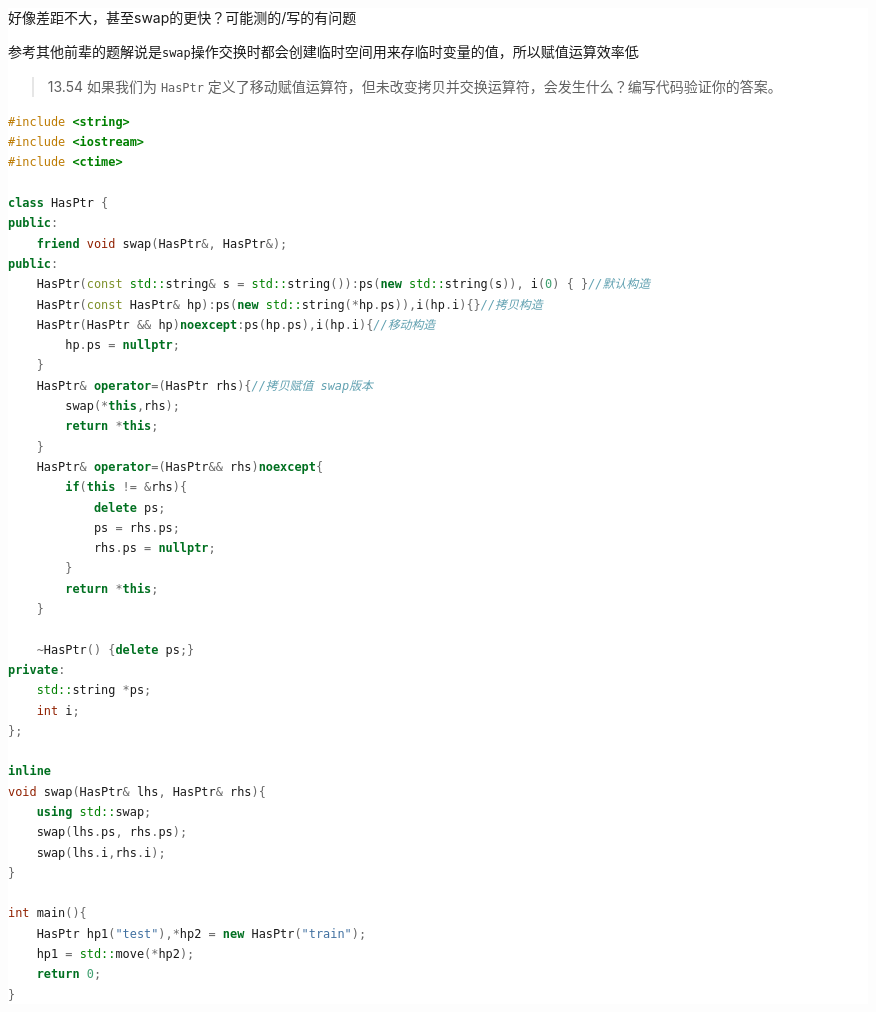 好像差距不大，甚至swap的更快？可能测的/写的有问题

参考其他前辈的题解说是`swap`操作交换时都会创建临时空间用来存临时变量的值，所以赋值运算效率低



> 13.54 如果我们为 `HasPtr` 定义了移动赋值运算符，但未改变拷贝并交换运算符，会发生什么？编写代码验证你的答案。

```cpp
#include <string>
#include <iostream>
#include <ctime>

class HasPtr {
public:
	friend void swap(HasPtr&, HasPtr&);
public:
	HasPtr(const std::string& s = std::string()):ps(new std::string(s)), i(0) { }//默认构造
	HasPtr(const HasPtr& hp):ps(new std::string(*hp.ps)),i(hp.i){}//拷贝构造
	HasPtr(HasPtr && hp)noexcept:ps(hp.ps),i(hp.i){//移动构造
		hp.ps = nullptr;
	}
	HasPtr& operator=(HasPtr rhs){//拷贝赋值 swap版本
		swap(*this,rhs);
		return *this;
	}
	HasPtr& operator=(HasPtr&& rhs)noexcept{
		if(this != &rhs){
			delete ps;
			ps = rhs.ps;
			rhs.ps = nullptr;
		}
		return *this;
	}

	~HasPtr() {delete ps;} 
private:
	std::string *ps;
	int i;
};

inline 
void swap(HasPtr& lhs, HasPtr& rhs){
	using std::swap;
	swap(lhs.ps, rhs.ps);
	swap(lhs.i,rhs.i);
}

int main(){
    HasPtr hp1("test"),*hp2 = new HasPtr("train");
    hp1 = std::move(*hp2);
	return 0;
}
```
